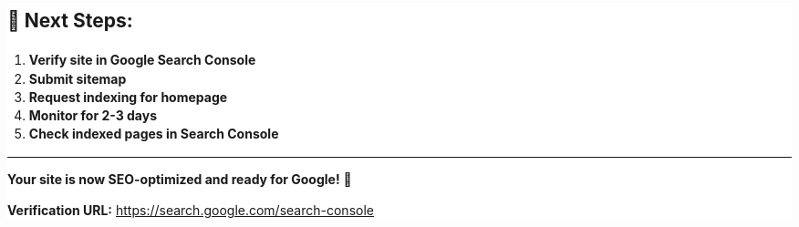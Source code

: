 
## 🎯 **Next Steps:**

1. **Verify site in Google Search Console**
2. **Submit sitemap**
3. **Request indexing for homepage**
4. **Monitor for 2-3 days**
5. **Check indexed pages in Search Console**

---

**Your site is now SEO-optimized and ready for Google!** 🚀

**Verification URL:** https://search.google.com/search-console

